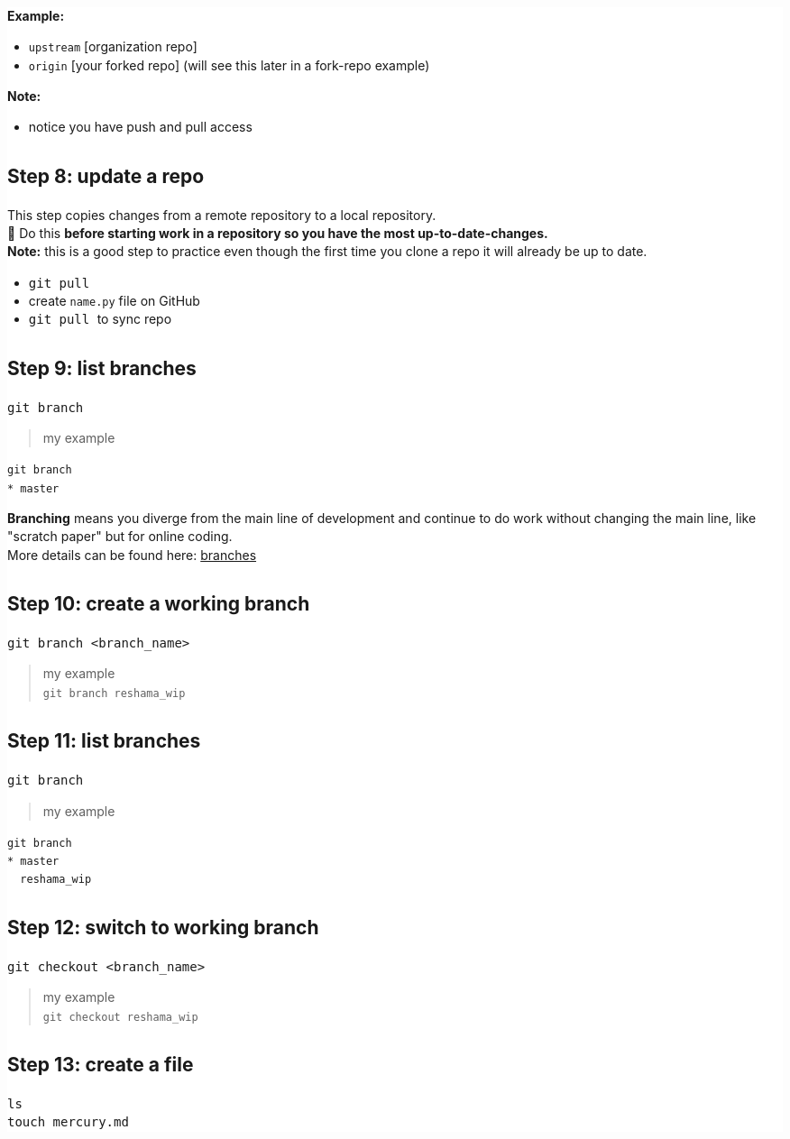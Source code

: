 **Example:**  
* `upstream` [organization repo]
* `origin`   [your forked repo]  (will see this later in a fork-repo example)

**Note:**  
* notice you have push and pull access  


## Step 8:  update a repo
This step copies changes from a remote repository to a local repository.  
:key:  Do this **before starting work in a repository so you have the most up-to-date-changes.**   
**Note:**  this is a good step to practice even though the first time you clone a repo it will already be up to date.   

- <kbd> git pull </kbd> 
- create `name.py` file on GitHub 
- <kbd> git pull </kbd> to sync repo



## Step 9:  list branches
<kbd> git branch </kbd>  
>my example
```git
git branch
* master
```
**Branching** means you diverge from the main line of development and continue to do work without changing the main line, like "scratch paper" but for online coding.  
More details can be found here:  [branches](../git_6_branches.md)
 
## Step 10:  create a working branch
<kbd> git branch <branch_name> </kbd>
>my example  
`git branch reshama_wip`

## Step 11:  list branches
<kbd> git branch </kbd>  
>my example
```git
git branch
* master
  reshama_wip
```

## Step 12:  switch to working branch
<kbd> git checkout <branch_name> </kbd>  
>my example  
`git checkout reshama_wip`


## Step 13:  create a file
<kbd>  ls </kbd>  
<kbd> touch mercury.md </kbd>  
